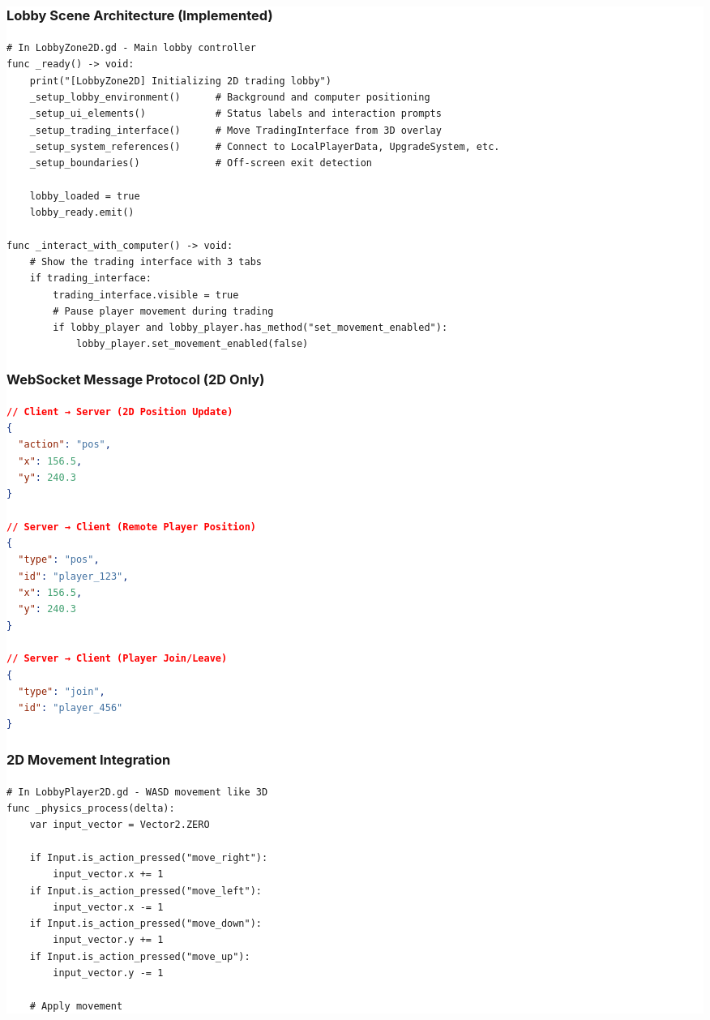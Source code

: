### Lobby Scene Architecture (Implemented)
```gdscript
# In LobbyZone2D.gd - Main lobby controller
func _ready() -> void:
    print("[LobbyZone2D] Initializing 2D trading lobby")
    _setup_lobby_environment()      # Background and computer positioning
    _setup_ui_elements()            # Status labels and interaction prompts
    _setup_trading_interface()      # Move TradingInterface from 3D overlay
    _setup_system_references()      # Connect to LocalPlayerData, UpgradeSystem, etc.
    _setup_boundaries()             # Off-screen exit detection

    lobby_loaded = true
    lobby_ready.emit()

func _interact_with_computer() -> void:
    # Show the trading interface with 3 tabs
    if trading_interface:
        trading_interface.visible = true
        # Pause player movement during trading
        if lobby_player and lobby_player.has_method("set_movement_enabled"):
            lobby_player.set_movement_enabled(false)
```

### WebSocket Message Protocol (2D Only)
```json
// Client → Server (2D Position Update)
{
  "action": "pos",
  "x": 156.5,
  "y": 240.3
}

// Server → Client (Remote Player Position)  
{
  "type": "pos",
  "id": "player_123",
  "x": 156.5,
  "y": 240.3
}

// Server → Client (Player Join/Leave)
{
  "type": "join",
  "id": "player_456"
}
```

### 2D Movement Integration
```gdscript
# In LobbyPlayer2D.gd - WASD movement like 3D
func _physics_process(delta):
    var input_vector = Vector2.ZERO

    if Input.is_action_pressed("move_right"):
        input_vector.x += 1
    if Input.is_action_pressed("move_left"):
        input_vector.x -= 1
    if Input.is_action_pressed("move_down"):
        input_vector.y += 1
    if Input.is_action_pressed("move_up"):
        input_vector.y -= 1

    # Apply movement
```